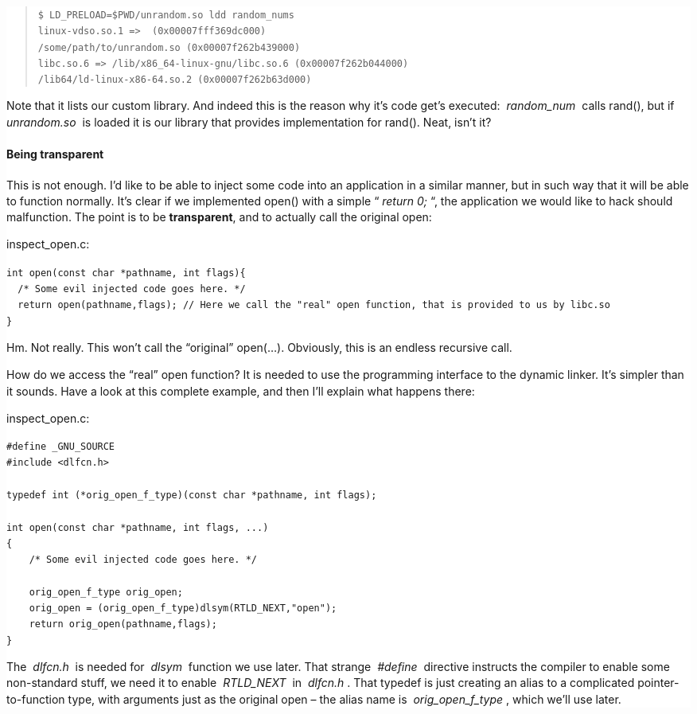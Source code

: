 > ```
> $ LD_PRELOAD=$PWD/unrandom.so ldd random_nums
> linux-vdso.so.1 =>  (0x00007fff369dc000)
> /some/path/to/unrandom.so (0x00007f262b439000)
> libc.so.6 => /lib/x86_64-linux-gnu/libc.so.6 (0x00007f262b044000)
> /lib64/ld-linux-x86-64.so.2 (0x00007f262b63d000)
> ```

Note that it lists our custom library. And indeed this is the reason why it’s code get’s executed:  _random_num_  calls rand(), but if  _unrandom.so_  is loaded it is our library that provides implementation for rand(). Neat, isn’t it?

#### Being transparent

This is not enough. I’d like to be able to inject some code into an application in a similar manner, but in such way that it will be able to function normally. It’s clear if we implemented open() with a simple “ _return 0;_ “, the application we would like to hack should malfunction. The point is to be **transparent**, and to actually call the original open:

inspect_open.c:
```
int open(const char *pathname, int flags){
  /* Some evil injected code goes here. */
  return open(pathname,flags); // Here we call the "real" open function, that is provided to us by libc.so
}
```

Hm. Not really. This won’t call the “original” open(…). Obviously, this is an endless recursive call.

How do we access the “real” open function? It is needed to use the programming interface to the dynamic linker. It’s simpler than it sounds. Have a look at this complete example, and then I’ll explain what happens there:

inspect_open.c:

```
#define _GNU_SOURCE
#include <dlfcn.h>
 
typedef int (*orig_open_f_type)(const char *pathname, int flags);
 
int open(const char *pathname, int flags, ...)
{
    /* Some evil injected code goes here. */
 
    orig_open_f_type orig_open;
    orig_open = (orig_open_f_type)dlsym(RTLD_NEXT,"open");
    return orig_open(pathname,flags);
}
```

The  _dlfcn.h_  is needed for  _dlsym_  function we use later. That strange  _#define_  directive instructs the compiler to enable some non-standard stuff, we need it to enable  _RTLD_NEXT_  in  _dlfcn.h_ . That typedef is just creating an alias to a complicated pointer-to-function type, with arguments just as the original open – the alias name is  _orig_open_f_type_ , which we’ll use later.
